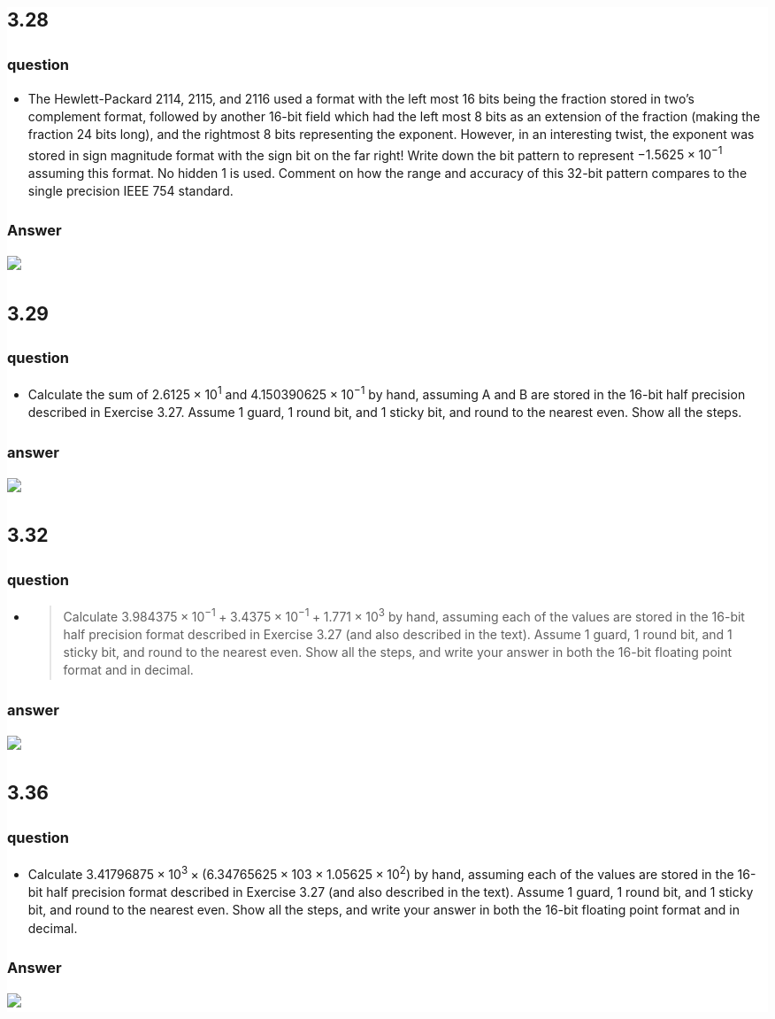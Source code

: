 ## 3.28
### question
* The Hewlett-Packard 2114, 2115, and 2116 used a format with the left most 16 bits being the fraction stored in two’s complement format, followed by another 16-bit field which had the left most 8 bits as an extension of the fraction (making the fraction 24 bits long), and the rightmost 8 bits representing the exponent. However, in an interesting twist, the exponent was stored in sign magnitude format with the sign bit on the far right! Write down the bit pattern to represent $-1.5625 \times 10^{-1}$ assuming this format. No hidden 1 is used. Comment on how the range and accuracy of this 32-bit pattern compares to the single precision IEEE 754 standard.
### Answer
![](https://i.imgur.com/FrQ5DFP.png)

## 3.29
### question
* Calculate the sum of $2.6125 \times 10^{1}$ and $4.150390625 \times 10^{-1}$ by hand, assuming A and B are stored in the 16-bit half precision described in Exercise 3.27. Assume 1 guard, 1 round bit, and 1 sticky bit, and round to the nearest even. Show all the steps.
### answer
![](https://i.imgur.com/Fz2ck6H.png)

## 3.32
### question
* > Calculate $3.984375 \times 10^{-1} + 3.4375 \times 10^{-1} + 1.771 \times 10^3$ by hand, assuming each of the values are stored in the 16-bit half precision format described in Exercise 3.27 (and also described in the text). Assume 1 guard, 1 round bit, and 1 sticky bit, and round to the nearest even. Show all the steps, and write your answer in both the 16-bit floating point format and in decimal.
### answer
![](https://i.imgur.com/Fkz9U4L.png)

## 3.36
### question
* Calculate $3.41796875 \times 10^3 \times (6.34765625 \times 103 \times 1.05625 \times 10^2)$ by hand, assuming each of the values are stored in the 16-bit half precision format described in Exercise 3.27 (and also described in the text). Assume 1 guard, 1 round bit, and 1 sticky bit, and round to the nearest even. Show all the steps, and write your answer in both the 16-bit floating point format and in decimal.
### Answer
![](https://i.imgur.com/nLkzFCH.png)
